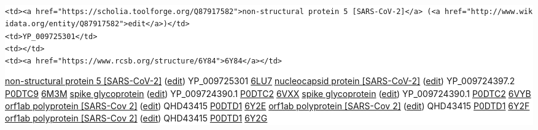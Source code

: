     <td><a href="https://scholia.toolforge.org/Q87917582">non-structural protein 5 [SARS-CoV-2]</a> (<a href="http://www.wikidata.org/entity/Q87917582">edit</a>)</td>
    <td>YP_009725301</td>
    <td></td>
    <td><a href="https://www.rcsb.org/structure/6Y84">6Y84</a></td>
  </tr>
  <tr>
    <td><a href="https://scholia.toolforge.org/Q87917582">non-structural protein 5 [SARS-CoV-2]</a> (<a href="http://www.wikidata.org/entity/Q87917582">edit</a>)</td>
    <td>YP_009725301</td>
    <td></td>
    <td><a href="https://www.rcsb.org/structure/6LU7">6LU7</a></td>
  </tr>
  <tr>
    <td><a href="https://scholia.toolforge.org/Q87917584">nucleocapsid protein [SARS-CoV-2]</a> (<a href="http://www.wikidata.org/entity/Q87917584">edit</a>)</td>
    <td>YP_009724397.2</td>
    <td><a href="https://www.uniprot.org/uniprot/P0DTC9">P0DTC9</a></td>
    <td><a href="https://www.rcsb.org/structure/6M3M">6M3M</a></td>
  </tr>
  <tr>
    <td><a href="https://scholia.toolforge.org/Q87917585">spike glycoprotein</a> (<a href="http://www.wikidata.org/entity/Q87917585">edit</a>)</td>
    <td>YP_009724390.1</td>
    <td><a href="https://www.uniprot.org/uniprot/P0DTC2">P0DTC2</a></td>
    <td><a href="https://www.rcsb.org/structure/6VXX">6VXX</a></td>
  </tr>
  <tr>
    <td><a href="https://scholia.toolforge.org/Q87917585">spike glycoprotein</a> (<a href="http://www.wikidata.org/entity/Q87917585">edit</a>)</td>
    <td>YP_009724390.1</td>
    <td><a href="https://www.uniprot.org/uniprot/P0DTC2">P0DTC2</a></td>
    <td><a href="https://www.rcsb.org/structure/6VYB">6VYB</a></td>
  </tr>
  <tr>
    <td><a href="https://scholia.toolforge.org/Q88174316">orf1ab polyprotein [SARS-Cov 2]</a> (<a href="http://www.wikidata.org/entity/Q88174316">edit</a>)</td>
    <td>QHD43415</td>
    <td><a href="https://www.uniprot.org/uniprot/P0DTD1">P0DTD1</a></td>
    <td><a href="https://www.rcsb.org/structure/6Y2E">6Y2E</a></td>
  </tr>
  <tr>
    <td><a href="https://scholia.toolforge.org/Q88174316">orf1ab polyprotein [SARS-Cov 2]</a> (<a href="http://www.wikidata.org/entity/Q88174316">edit</a>)</td>
    <td>QHD43415</td>
    <td><a href="https://www.uniprot.org/uniprot/P0DTD1">P0DTD1</a></td>
    <td><a href="https://www.rcsb.org/structure/6Y2F">6Y2F</a></td>
  </tr>
  <tr>
    <td><a href="https://scholia.toolforge.org/Q88174316">orf1ab polyprotein [SARS-Cov 2]</a> (<a href="http://www.wikidata.org/entity/Q88174316">edit</a>)</td>
    <td>QHD43415</td>
    <td><a href="https://www.uniprot.org/uniprot/P0DTD1">P0DTD1</a></td>
    <td><a href="https://www.rcsb.org/structure/6Y2G">6Y2G</a></td>
  </tr>
</table>

